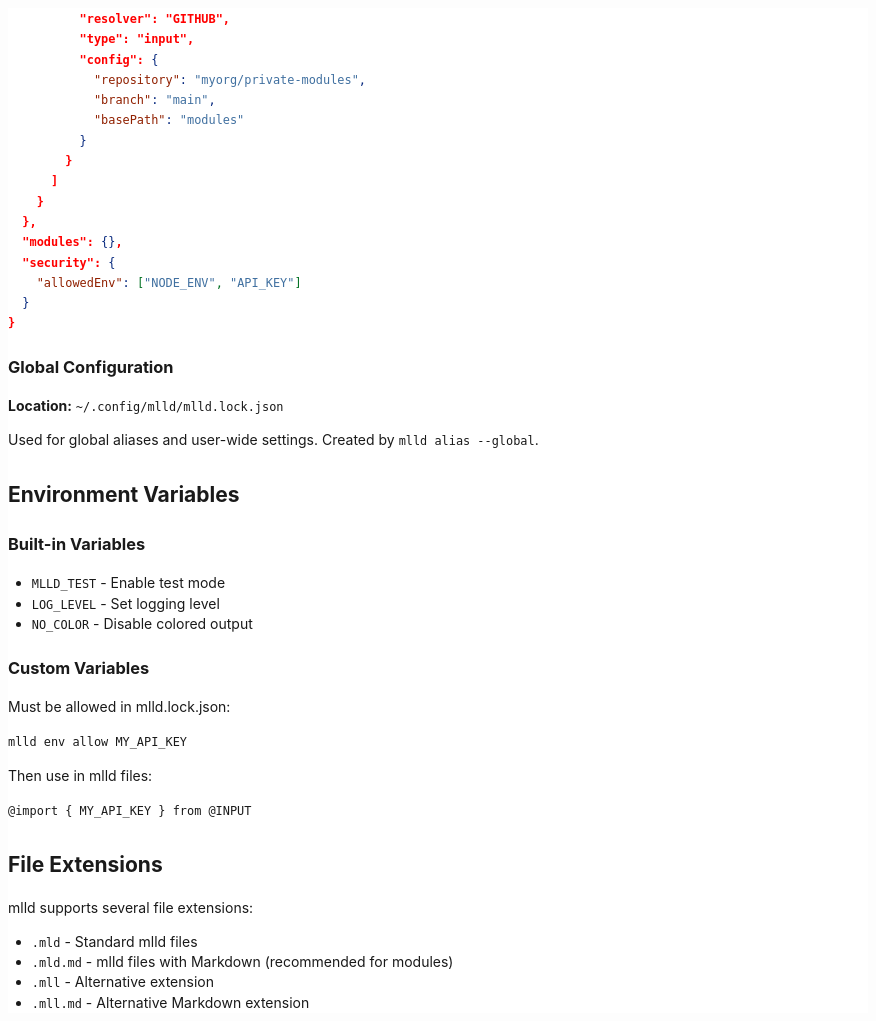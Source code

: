 ```json
          "resolver": "GITHUB",
          "type": "input",
          "config": {
            "repository": "myorg/private-modules",
            "branch": "main",
            "basePath": "modules"
          }
        }
      ]
    }
  },
  "modules": {},
  "security": {
    "allowedEnv": ["NODE_ENV", "API_KEY"]
  }
}
```

### Global Configuration

**Location:** `~/.config/mlld/mlld.lock.json`

Used for global aliases and user-wide settings. Created by `mlld alias --global`.

## Environment Variables

### Built-in Variables

- `MLLD_TEST` - Enable test mode
- `LOG_LEVEL` - Set logging level
- `NO_COLOR` - Disable colored output

### Custom Variables

Must be allowed in mlld.lock.json:
```bash
mlld env allow MY_API_KEY
```

Then use in mlld files:
```mlld
@import { MY_API_KEY } from @INPUT
```

## File Extensions

mlld supports several file extensions:

- `.mld` - Standard mlld files
- `.mld.md` - mlld files with Markdown (recommended for modules)
- `.mll` - Alternative extension
- `.mll.md` - Alternative Markdown extension
